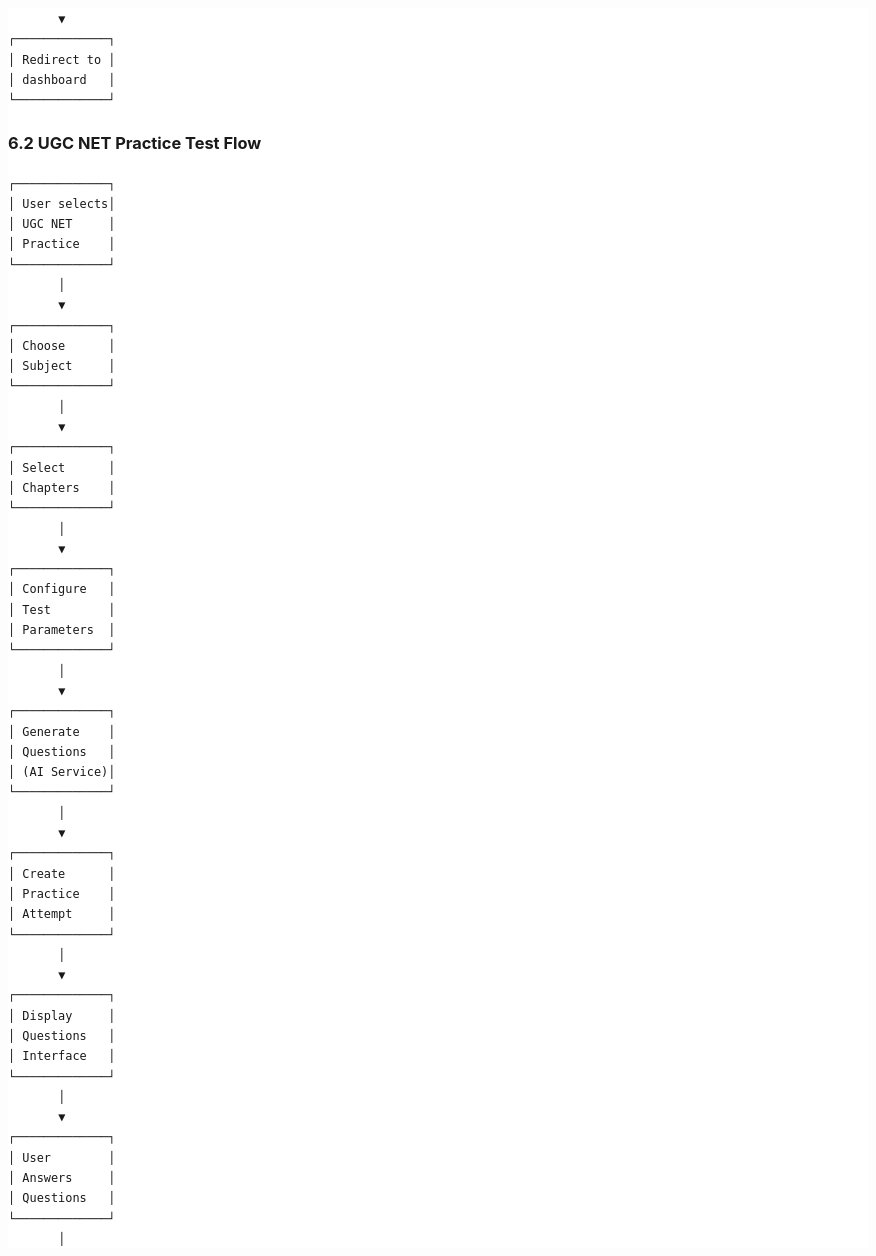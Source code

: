 ```
       ▼
┌─────────────┐
│ Redirect to │
│ dashboard   │
└─────────────┘
```

### 6.2 UGC NET Practice Test Flow

```
┌─────────────┐
│ User selects│
│ UGC NET     │
│ Practice    │
└─────────────┘
       │
       ▼
┌─────────────┐
│ Choose      │
│ Subject     │
└─────────────┘
       │
       ▼
┌─────────────┐
│ Select      │
│ Chapters    │
└─────────────┘
       │
       ▼
┌─────────────┐
│ Configure   │
│ Test        │
│ Parameters  │
└─────────────┘
       │
       ▼
┌─────────────┐
│ Generate    │
│ Questions   │
│ (AI Service)│
└─────────────┘
       │
       ▼
┌─────────────┐
│ Create      │
│ Practice    │
│ Attempt     │
└─────────────┘
       │
       ▼
┌─────────────┐
│ Display     │
│ Questions   │
│ Interface   │
└─────────────┘
       │
       ▼
┌─────────────┐
│ User        │
│ Answers     │
│ Questions   │
└─────────────┘
       │
```